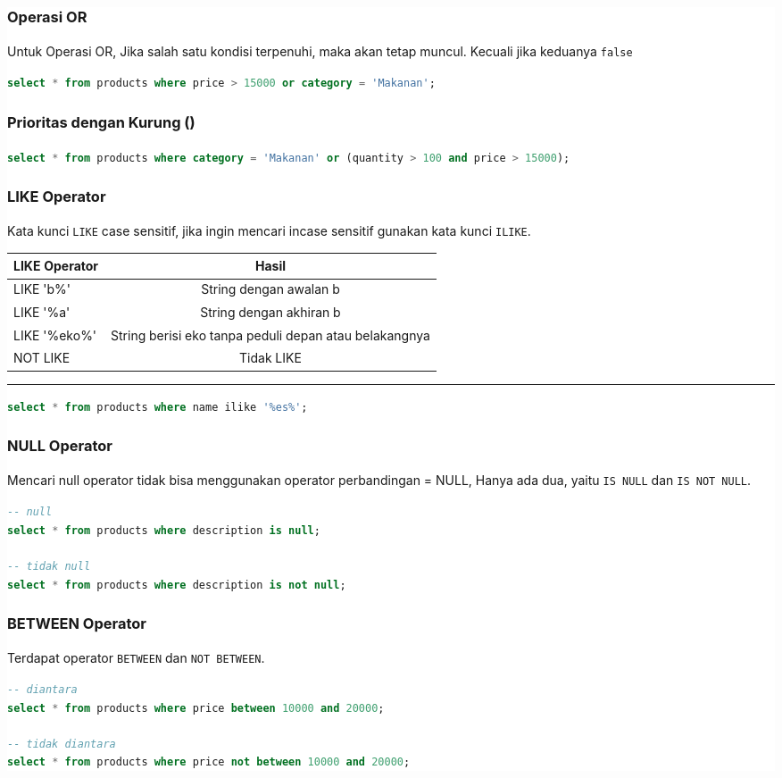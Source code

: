 ### Operasi OR

Untuk Operasi OR, Jika salah satu kondisi terpenuhi, maka akan tetap muncul. Kecuali jika keduanya `false`

```sql
select * from products where price > 15000 or category = 'Makanan';
```

### Prioritas dengan Kurung ()

```sql
select * from products where category = 'Makanan' or (quantity > 100 and price > 15000);
```

### LIKE Operator

Kata kunci `LIKE` case sensitif, jika ingin mencari incase sensitif gunakan kata kunci `ILIKE`.

| LIKE Operator |                         Hasil                         |
| ------------- | :---------------------------------------------------: |
| LIKE 'b%'     |                String dengan awalan b                 |
| LIKE '%a'     |                String dengan akhiran b                |
| LIKE '%eko%'  | String berisi eko tanpa peduli depan atau belakangnya |
| NOT LIKE      |                      Tidak LIKE                       |

---

```sql
select * from products where name ilike '%es%';
```

### NULL Operator

Mencari null operator tidak bisa menggunakan operator perbandingan = NULL, Hanya ada dua, yaitu `IS NULL` dan `IS NOT NULL`.

```sql
-- null
select * from products where description is null;

-- tidak null
select * from products where description is not null;
```

### BETWEEN Operator

Terdapat operator `BETWEEN` dan `NOT BETWEEN`.

```sql
-- diantara
select * from products where price between 10000 and 20000;

-- tidak diantara
select * from products where price not between 10000 and 20000;
```
